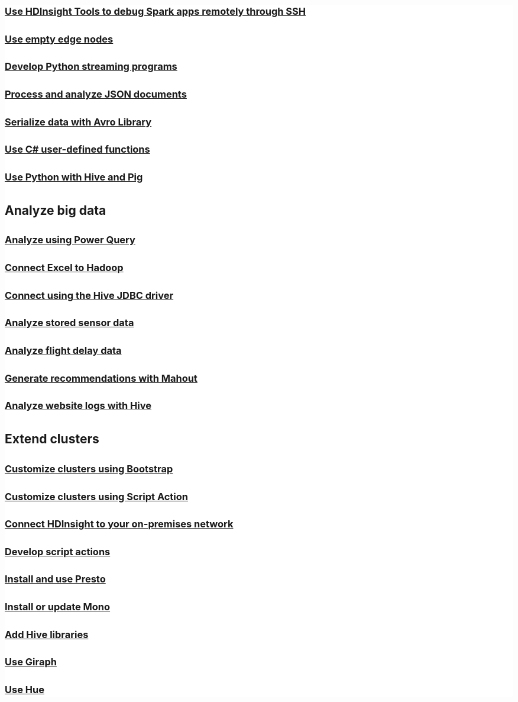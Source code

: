 ### [Use HDInsight Tools to debug Spark apps remotely through SSH](hdinsight-apache-spark-intellij-tool-debug-remotely-through-ssh.md)
### [Use empty edge nodes](hdinsight-apps-use-edge-node.md)
### [Develop Python streaming programs](hdinsight-hadoop-streaming-python.md)
### [Process and analyze JSON documents](hdinsight-using-json-in-hive.md)
### [Serialize data with Avro Library](hdinsight-dotnet-avro-serialization.md)
### [Use C# user-defined functions](hdinsight-hadoop-hive-pig-udf-dotnet-csharp.md)
### [Use Python with Hive and Pig](hdinsight-python.md)
## Analyze big data
### [Analyze using Power Query](hdinsight-connect-excel-power-query.md)
### [Connect Excel to Hadoop](hdinsight-connect-excel-hive-odbc-driver.md)
### [Connect using the Hive JDBC driver](hdinsight-connect-hive-jdbc-driver.md)
### [Analyze stored sensor data](hdinsight-hive-analyze-sensor-data.md)
### [Analyze flight delay data](hdinsight-analyze-flight-delay-data-linux.md)
### [Generate recommendations with Mahout](hdinsight-hadoop-mahout-linux-mac.md)
### [Analyze website logs with Hive](hdinsight-hive-analyze-website-log.md)
## Extend clusters
### [Customize clusters using Bootstrap](hdinsight-hadoop-customize-cluster-bootstrap.md)
### [Customize clusters using Script Action](hdinsight-hadoop-customize-cluster-linux.md)
### [Connect HDInsight to your on-premises network](connect-on-premises-network.md)
### [Develop script actions](hdinsight-hadoop-script-actions-linux.md)
### [Install and use Presto](hdinsight-hadoop-install-presto.md)
### [Install or update Mono](hdinsight-hadoop-install-mono.md)
### [Add Hive libraries](hdinsight-hadoop-add-hive-libraries.md)
### [Use Giraph](hdinsight-hadoop-giraph-install-linux.md)
### [Use Hue](hdinsight-hadoop-hue-linux.md)